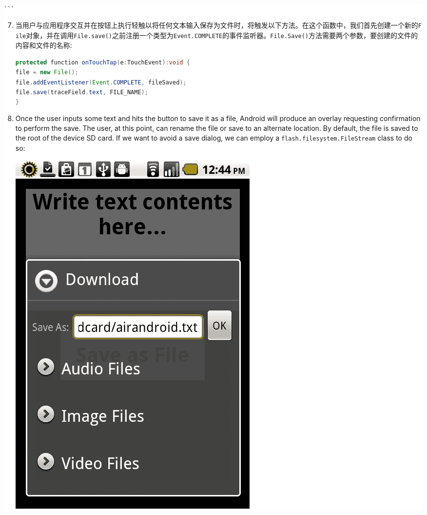     ```

7.  当用户与应用程序交互并在按钮上执行轻触以将任何文本输入保存为文件时，将触发以下方法。在这个函数中，我们首先创建一个新的`File`对象，并在调用`File.save()`之前注册一个类型为`Event.COMPLETE`的事件监听器。`File.Save()`方法需要两个参数，要创建的文件的内容和文件的名称:

    ```java
    protected function onTouchTap(e:TouchEvent):void {
    file = new File();
    file.addEventListener(Event.COMPLETE, fileSaved);
    file.save(traceField.text, FILE_NAME);
    }

    ```

8.  Once the user inputs some text and hits the button to save it as a file, Android will produce an overlay requesting confirmation to perform the save. The user, at this point, can rename the file or save to an alternate location. By default, the file is saved to the root of the device SD card. If we want to avoid a save dialog, we can employ a `flash.filesystem.FileStream` class to do so:

    ![How to do it...](img/1420_08_03.jpg)
